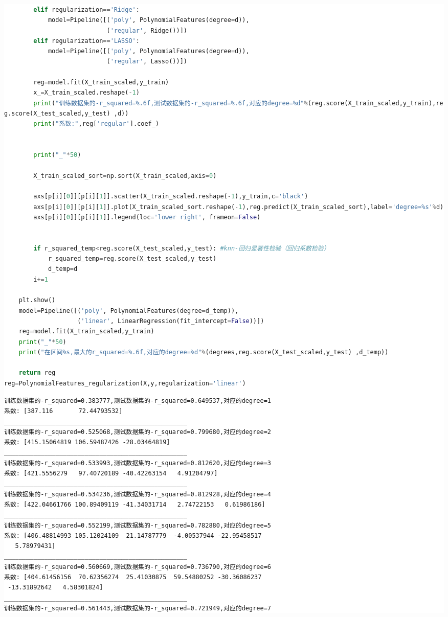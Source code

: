 ```python
        elif regularization=='Ridge':
            model=Pipeline([('poly', PolynomialFeatures(degree=d)),
                            ('regular', Ridge())])            
        elif regularization=='LASSO':
            model=Pipeline([('poly', PolynomialFeatures(degree=d)),
                            ('regular', Lasso())])             
        
        reg=model.fit(X_train_scaled,y_train)
        x_=X_train_scaled.reshape(-1)
        print("训练数据集的-r_squared=%.6f,测试数据集的-r_squared=%.6f,对应的degree=%d"%(reg.score(X_train_scaled,y_train),reg.score(X_test_scaled,y_test) ,d))  
        print("系数:",reg['regular'].coef_)
            
        
        print("_"*50)
        
        X_train_scaled_sort=np.sort(X_train_scaled,axis=0)

        axs[p[i][0]][p[i][1]].scatter(X_train_scaled.reshape(-1),y_train,c='black')
        axs[p[i][0]][p[i][1]].plot(X_train_scaled_sort.reshape(-1),reg.predict(X_train_scaled_sort),label='degree=%s'%d)
        axs[p[i][0]][p[i][1]].legend(loc='lower right', frameon=False)


        if r_squared_temp<reg.score(X_test_scaled,y_test): #knn-回归显著性检验（回归系数检验）
            r_squared_temp=reg.score(X_test_scaled,y_test) 
            d_temp=d   
        i+=1    

    plt.show()        
    model=Pipeline([('poly', PolynomialFeatures(degree=d_temp)),
                    ('linear', LinearRegression(fit_intercept=False))])
    reg=model.fit(X_train_scaled,y_train)    
    print("_"*50)
    print("在区间%s,最大的r_squared=%.6f,对应的degree=%d"%(degrees,reg.score(X_test_scaled,y_test) ,d_temp))  
    
    return reg
reg=PolynomialFeatures_regularization(X,y,regularization='linear')    
```

    训练数据集的-r_squared=0.383777,测试数据集的-r_squared=0.649537,对应的degree=1
    系数: [387.116       72.44793532]
    __________________________________________________
    训练数据集的-r_squared=0.525068,测试数据集的-r_squared=0.799680,对应的degree=2
    系数: [415.15064819 106.59487426 -28.03464819]
    __________________________________________________
    训练数据集的-r_squared=0.533993,测试数据集的-r_squared=0.812620,对应的degree=3
    系数: [421.5556279   97.40720189 -40.42263154   4.91204797]
    __________________________________________________
    训练数据集的-r_squared=0.534236,测试数据集的-r_squared=0.812928,对应的degree=4
    系数: [422.04661766 100.89409119 -41.34031714   2.74722153   0.61986186]
    __________________________________________________
    训练数据集的-r_squared=0.552199,测试数据集的-r_squared=0.782880,对应的degree=5
    系数: [406.48814993 105.12024109  21.14787779  -4.00537944 -22.95458517
       5.78979431]
    __________________________________________________
    训练数据集的-r_squared=0.560669,测试数据集的-r_squared=0.736790,对应的degree=6
    系数: [404.61456156  70.62356274  25.41030875  59.54880252 -30.36086237
     -13.31892642   4.58301824]
    __________________________________________________
    训练数据集的-r_squared=0.561443,测试数据集的-r_squared=0.721949,对应的degree=7